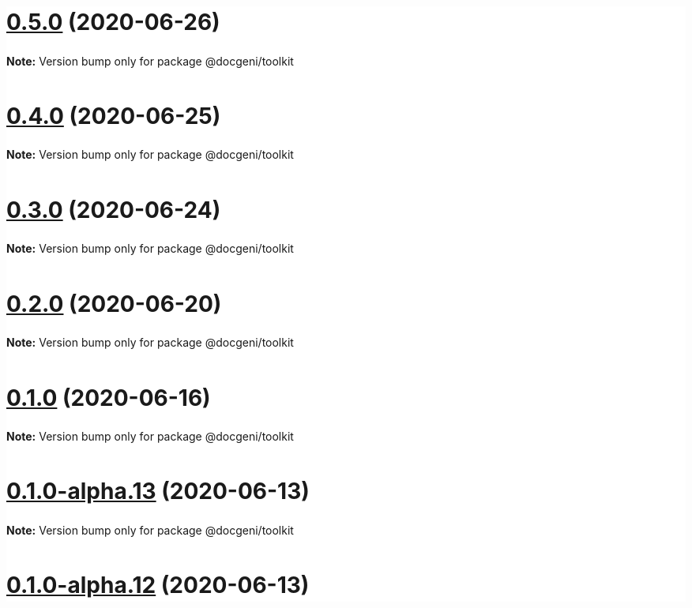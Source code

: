 



# [0.5.0](https://github.com/docgeni/docgeni/compare/v0.4.0...v0.5.0) (2020-06-26)

**Note:** Version bump only for package @docgeni/toolkit





# [0.4.0](https://github.com/docgeni/docgeni/compare/v0.3.0...v0.4.0) (2020-06-25)

**Note:** Version bump only for package @docgeni/toolkit





# [0.3.0](https://github.com/docgeni/docgeni/compare/v0.2.1...v0.3.0) (2020-06-24)

**Note:** Version bump only for package @docgeni/toolkit





# [0.2.0](https://github.com/docgeni/docgeni/compare/v0.1.0...v0.2.0) (2020-06-20)

**Note:** Version bump only for package @docgeni/toolkit





# [0.1.0](https://github.com/docgeni/docgeni/compare/v0.1.0-alpha.13...v0.1.0) (2020-06-16)

**Note:** Version bump only for package @docgeni/toolkit





# [0.1.0-alpha.13](https://github.com/docgeni/docgeni/compare/v0.1.0-alpha.12...v0.1.0-alpha.13) (2020-06-13)

**Note:** Version bump only for package @docgeni/toolkit





# [0.1.0-alpha.12](https://github.com/docgeni/docgeni/compare/v0.1.0-alpha.11...v0.1.0-alpha.12) (2020-06-13)
